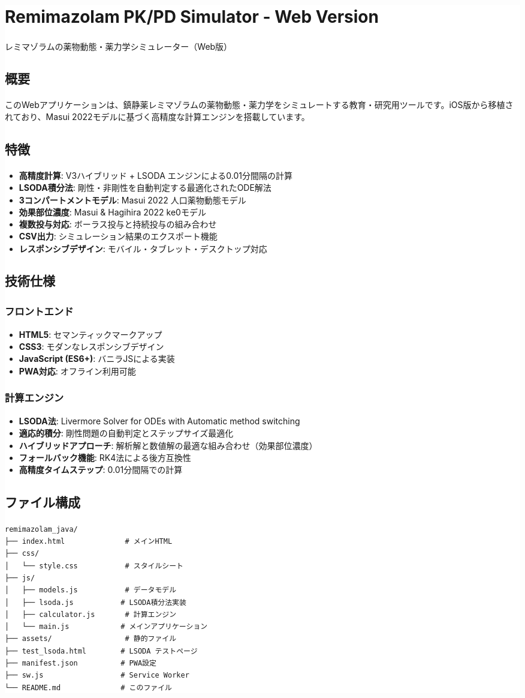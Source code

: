 # Remimazolam PK/PD Simulator - Web Version

レミマゾラムの薬物動態・薬力学シミュレーター（Web版）

## 概要

このWebアプリケーションは、鎮静薬レミマゾラムの薬物動態・薬力学をシミュレートする教育・研究用ツールです。iOS版から移植されており、Masui 2022モデルに基づく高精度な計算エンジンを搭載しています。

## 特徴

- **高精度計算**: V3ハイブリッド + LSODA エンジンによる0.01分間隔の計算
- **LSODA積分法**: 剛性・非剛性を自動判定する最適化されたODE解法
- **3コンパートメントモデル**: Masui 2022 人口薬物動態モデル
- **効果部位濃度**: Masui & Hagihira 2022 ke0モデル
- **複数投与対応**: ボーラス投与と持続投与の組み合わせ
- **CSV出力**: シミュレーション結果のエクスポート機能
- **レスポンシブデザイン**: モバイル・タブレット・デスクトップ対応

## 技術仕様

### フロントエンド
- **HTML5**: セマンティックマークアップ
- **CSS3**: モダンなレスポンシブデザイン
- **JavaScript (ES6+)**: バニラJSによる実装
- **PWA対応**: オフライン利用可能

### 計算エンジン
- **LSODA法**: Livermore Solver for ODEs with Automatic method switching
- **適応的積分**: 剛性問題の自動判定とステップサイズ最適化
- **ハイブリッドアプローチ**: 解析解と数値解の最適な組み合わせ（効果部位濃度）
- **フォールバック機能**: RK4法による後方互換性
- **高精度タイムステップ**: 0.01分間隔での計算

## ファイル構成

```
remimazolam_java/
├── index.html              # メインHTML
├── css/
│   └── style.css           # スタイルシート
├── js/
│   ├── models.js           # データモデル
│   ├── lsoda.js           # LSODA積分法実装
│   ├── calculator.js       # 計算エンジン
│   └── main.js            # メインアプリケーション
├── assets/                 # 静的ファイル
├── test_lsoda.html        # LSODA テストページ
├── manifest.json          # PWA設定
├── sw.js                  # Service Worker
└── README.md              # このファイル
```
